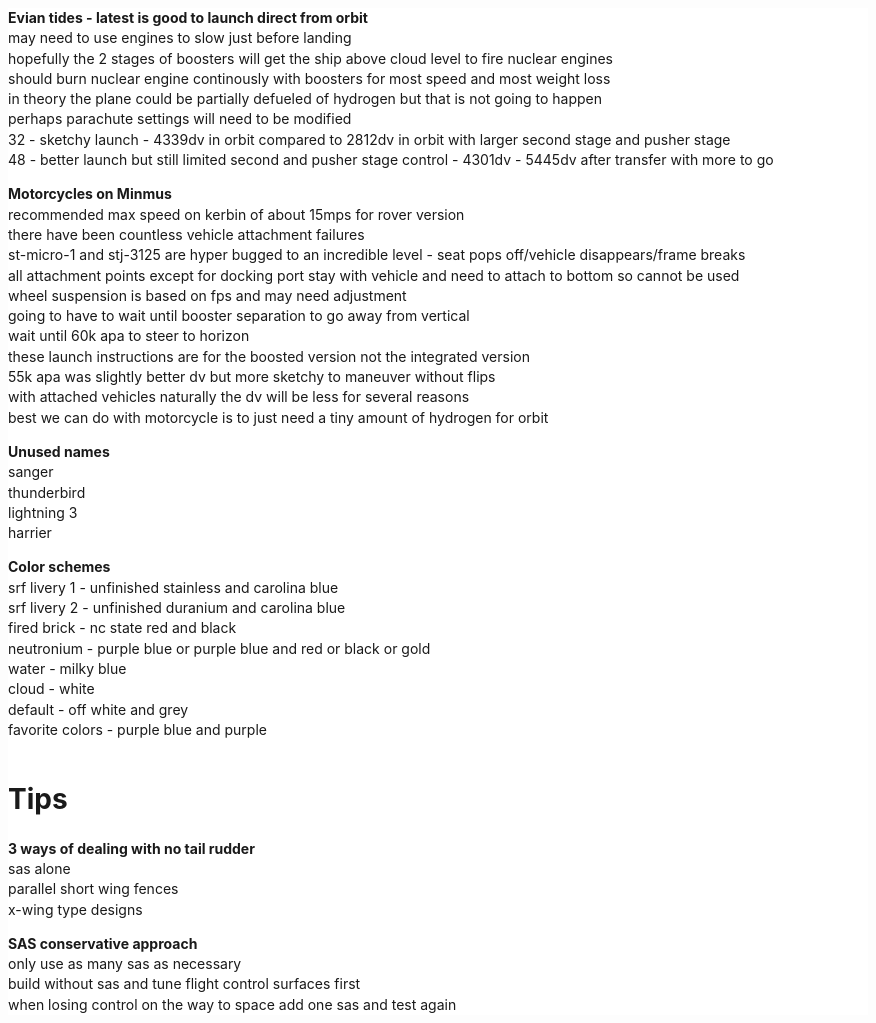 **Evian tides - latest is good to launch direct from orbit**  
may need to use engines to slow just before landing  
hopefully the 2 stages of boosters will get the ship above cloud level to fire nuclear engines  
should burn nuclear engine continously with boosters for most speed and most weight loss  
in theory the plane could be partially defueled of hydrogen but that is not going to happen  
perhaps parachute settings will need to be modified  
32 - sketchy launch - 4339dv in orbit compared to 2812dv in orbit with larger second stage and pusher stage  
48 - better launch but still limited second and pusher stage control - 4301dv - 5445dv after transfer with more to go

**Motorcycles on Minmus**  
recommended max speed on kerbin of about 15mps for rover version  
there have been countless vehicle attachment failures  
st-micro-1 and stj-3125 are hyper bugged to an incredible level - seat pops off/vehicle disappears/frame breaks  
all attachment points except for docking port stay with vehicle and need to attach to bottom so cannot be used  
wheel suspension is based on fps and may need adjustment  
going to have to wait until booster separation to go away from vertical  
wait until 60k apa to steer to horizon  
these launch instructions are for the boosted version not the integrated version  
55k apa was slightly better dv but more sketchy to maneuver without flips  
with attached vehicles naturally the dv will be less for several reasons  
best we can do with motorcycle is to just need a tiny amount of hydrogen for orbit

**Unused names**  
sanger  
thunderbird  
lightning 3  
harrier

**Color schemes**  
srf livery 1 - unfinished stainless and carolina blue  
srf livery 2 - unfinished duranium and carolina blue  
fired brick - nc state red and black  
neutronium - purple blue or purple blue and red or black or gold  
water - milky blue  
cloud - white  
default - off white and grey  
favorite colors - purple blue and purple

# Tips

**3 ways of dealing with no tail rudder**  
sas alone  
parallel short wing fences  
x-wing type designs

**SAS conservative approach**  
only use as many sas as necessary  
build without sas and tune flight control surfaces first  
when losing control on the way to space add one sas and test again
